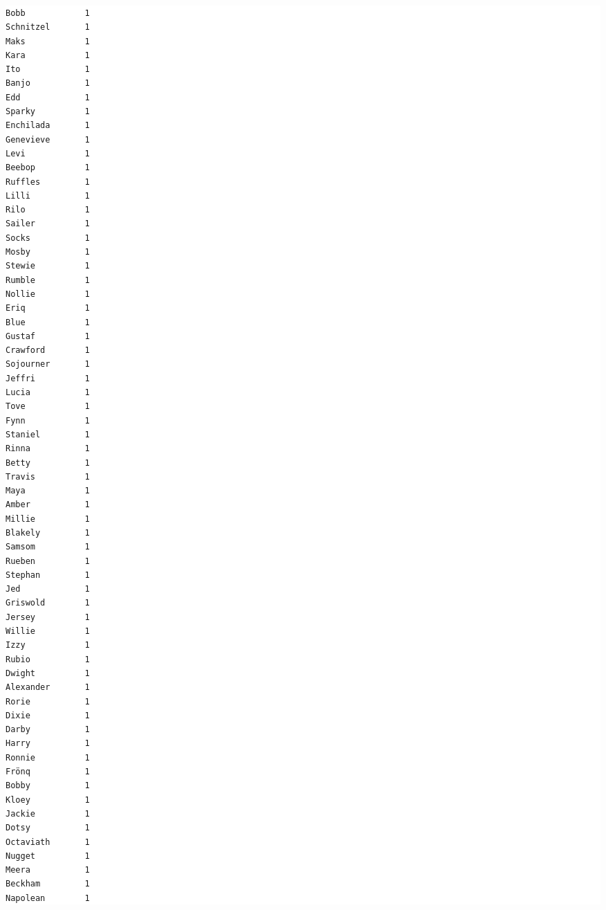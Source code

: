     Bobb            1
    Schnitzel       1
    Maks            1
    Kara            1
    Ito             1
    Banjo           1
    Edd             1
    Sparky          1
    Enchilada       1
    Genevieve       1
    Levi            1
    Beebop          1
    Ruffles         1
    Lilli           1
    Rilo            1
    Sailer          1
    Socks           1
    Mosby           1
    Stewie          1
    Rumble          1
    Nollie          1
    Eriq            1
    Blue            1
    Gustaf          1
    Crawford        1
    Sojourner       1
    Jeffri          1
    Lucia           1
    Tove            1
    Fynn            1
    Staniel         1
    Rinna           1
    Betty           1
    Travis          1
    Maya            1
    Amber           1
    Millie          1
    Blakely         1
    Samsom          1
    Rueben          1
    Stephan         1
    Jed             1
    Griswold        1
    Jersey          1
    Willie          1
    Izzy            1
    Rubio           1
    Dwight          1
    Alexander       1
    Rorie           1
    Dixie           1
    Darby           1
    Harry           1
    Ronnie          1
    Frönq           1
    Bobby           1
    Kloey           1
    Jackie          1
    Dotsy           1
    Octaviath       1
    Nugget          1
    Meera           1
    Beckham         1
    Napolean        1